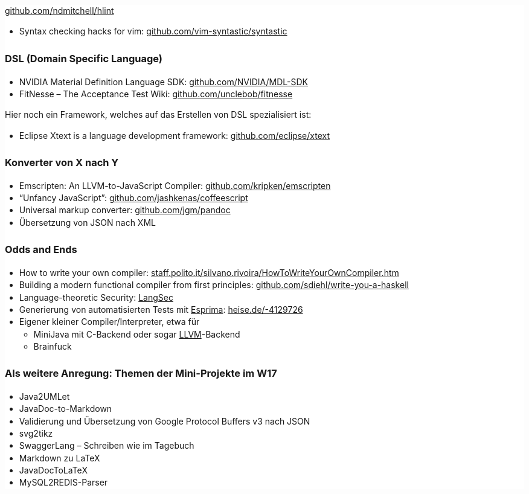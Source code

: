   [github.com/ndmitchell/hlint](https://github.com/ndmitchell/hlint)
- Syntax checking hacks for vim:
  [github.com/vim-syntastic/syntastic](https://github.com/vim-syntastic/syntastic)

### DSL (Domain Specific Language)

- NVIDIA Material Definition Language SDK:
  [github.com/NVIDIA/MDL-SDK](https://github.com/NVIDIA/MDL-SDK)
- FitNesse – The Acceptance Test Wiki:
  [github.com/unclebob/fitnesse](https://github.com/unclebob/fitnesse)

Hier noch ein Framework, welches auf das Erstellen von DSL spezialisiert
ist:

- Eclipse Xtext is a language development framework:
  [github.com/eclipse/xtext](https://github.com/eclipse/xtext)

### Konverter von X nach Y

- Emscripten: An LLVM-to-JavaScript Compiler:
  [github.com/kripken/emscripten](https://github.com/kripken/emscripten)
- “Unfancy JavaScript”:
  [github.com/jashkenas/coffeescript](https://github.com/jashkenas/coffeescript)
- Universal markup converter:
  [github.com/jgm/pandoc](https://github.com/jgm/pandoc)
- Übersetzung von JSON nach XML

### Odds and Ends

- How to write your own compiler:
  [staff.polito.it/silvano.rivoira/HowToWriteYourOwnCompiler.htm](http://staff.polito.it/silvano.rivoira/HowToWriteYourOwnCompiler.htm)
- Building a modern functional compiler from first principles:
  [github.com/sdiehl/write-you-a-haskell](https://github.com/sdiehl/write-you-a-haskell)
- Language-theoretic Security: [LangSec](http://langsec.org/)
- Generierung von automatisierten Tests mit
  [Esprima](http://esprima.org/):
  [heise.de/-4129726](https://www.heise.de/developer/artikel/Generierung-von-automatisierten-Tests-mit-Esprima-4129726.html?view=print)
- Eigener kleiner Compiler/Interpreter, etwa für
  - MiniJava mit C-Backend oder sogar [LLVM](http://llvm.org/)-Backend
  - Brainfuck

### Als weitere Anregung: Themen der Mini-Projekte im W17

- Java2UMLet
- JavaDoc-to-Markdown
- Validierung und Übersetzung von Google Protocol Buffers v3 nach JSON
- svg2tikz
- SwaggerLang – Schreiben wie im Tagebuch
- Markdown zu LaTeX
- JavaDocToLaTeX
- MySQL2REDIS-Parser
